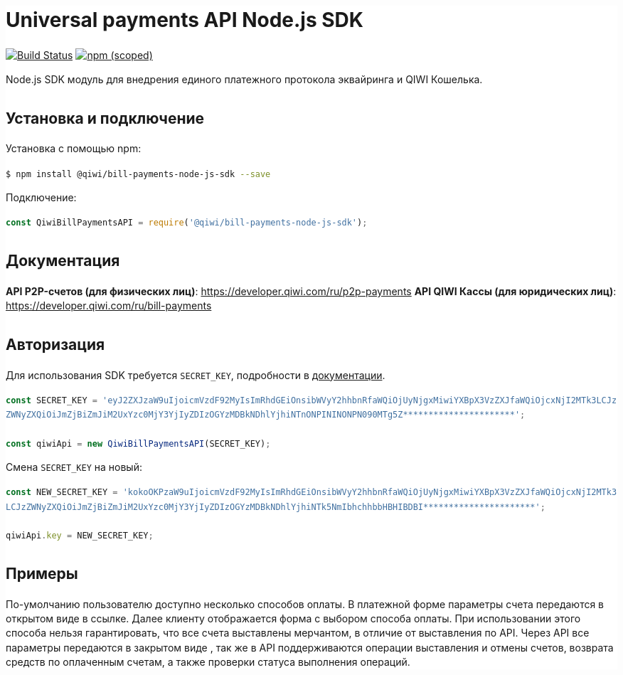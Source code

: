 # Universal payments API Node.js SDK

[![Build Status](https://travis-ci.org/QIWI-API/bill-payments-node-js-sdk.svg?branch=master)](https://travis-ci.org/QIWI-API/bill-payments-node-js-sdk)
[![npm (scoped)](https://img.shields.io/npm/v/@qiwi/bill-payments-node-js-sdk.svg)](https://www.npmjs.com/package/@qiwi/bill-payments-node-js-sdk)

Node.js SDK модуль для внедрения единого платежного протокола эквайринга и QIWI Кошелька.

## Установка и подключение

Установка с помощью npm:

```bash
$ npm install @qiwi/bill-payments-node-js-sdk --save
```

Подключение:

```javascript
const QiwiBillPaymentsAPI = require('@qiwi/bill-payments-node-js-sdk');
```

## Документация

**API P2P-счетов (для физических лиц)**: https://developer.qiwi.com/ru/p2p-payments
**API QIWI Кассы (для юридических лиц)**: https://developer.qiwi.com/ru/bill-payments

## Авторизация

Для использования SDK требуется `SECRET_KEY`, подробности в [документации](https://developer.qiwi.com/ru/bill-payments/#auth).

```javascript
const SECRET_KEY = 'eyJ2ZXJzaW9uIjoicmVzdF92MyIsImRhdGEiOnsibWVyY2hhbnRfaWQiOjUyNjgxMiwiYXBpX3VzZXJfaWQiOjcxNjI2MTk3LCJzZWNyZXQiOiJmZjBiZmJiM2UxYzc0MjY3YjIyZDIzOGYzMDBkNDhlYjhiNTnONPININONPN090MTg5Z**********************';

const qiwiApi = new QiwiBillPaymentsAPI(SECRET_KEY);
```

Смена `SECRET_KEY` на новый:

```javascript
const NEW_SECRET_KEY = 'kokoOKPzaW9uIjoicmVzdF92MyIsImRhdGEiOnsibWVyY2hhbnRfaWQiOjUyNjgxMiwiYXBpX3VzZXJfaWQiOjcxNjI2MTk3LCJzZWNyZXQiOiJmZjBiZmJiM2UxYzc0MjY3YjIyZDIzOGYzMDBkNDhlYjhiNTk5NmIbhchhbbHBHIBDBI**********************';

qiwiApi.key = NEW_SECRET_KEY;
```

## Примеры

По-умолчанию пользователю доступно несколько способов оплаты. В платежной форме параметры счета передаются в открытом виде в ссылке. Далее клиенту отображается форма с выбором способа оплаты. При использовании этого способа нельзя гарантировать, что все счета выставлены мерчантом, в отличие от выставления по API.
Через API все параметры передаются в закрытом виде , так же в API поддерживаются операции выставления и отмены счетов, возврата средств по оплаченным счетам, а также проверки статуса выполнения операций.
